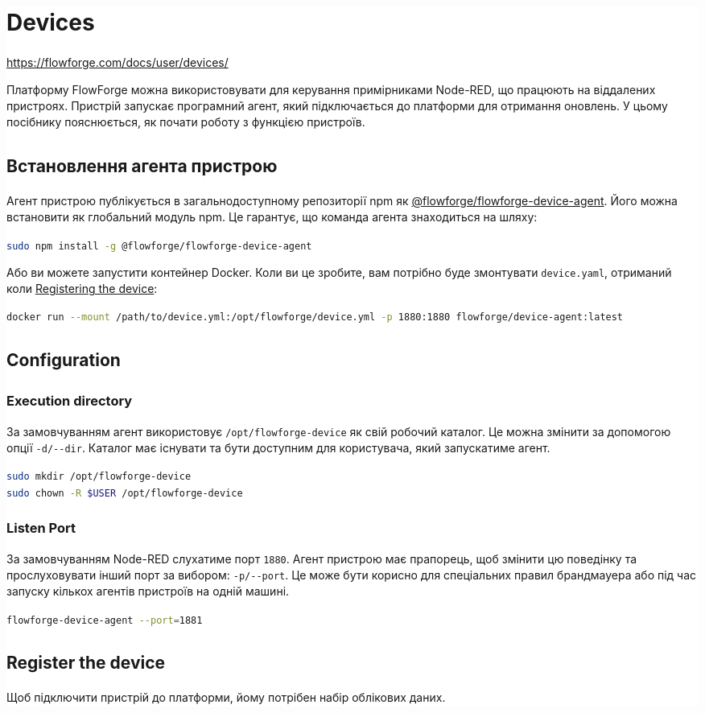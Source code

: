 # Devices

https://flowforge.com/docs/user/devices/

Платформу FlowForge можна використовувати для керування примірниками Node-RED, що працюють на віддалених пристроях. Пристрій запускає програмний агент, який підключається до платформи для отримання оновлень. У цьому посібнику пояснюється, як почати роботу з функцією пристроїв.

## Встановлення агента пристрою

Агент пристрою публікується в загальнодоступному репозиторії npm як [@flowforge/flowforge-device-agent](https://www.npmjs.com/package/@flowforge/flowforge-device-agent). Його можна встановити як глобальний модуль npm. Це гарантує, що команда агента знаходиться на шляху:

```bash
sudo npm install -g @flowforge/flowforge-device-agent
```

Або ви можете запустити контейнер Docker. Коли ви це зробите, вам потрібно буде змонтувати `device.yaml`, отриманий коли [Registering the device](https://flowforge.com/docs/user/devices/#register-the-device): 

```bash
docker run --mount /path/to/device.yml:/opt/flowforge/device.yml -p 1880:1880 flowforge/device-agent:latest
```

## Configuration

### Execution directory

За замовчуванням агент використовує `/opt/flowforge-device` як свій робочий каталог. Це можна змінити за допомогою опції `-d/--dir`. Каталог має існувати та бути доступним для користувача, який запускатиме агент.

```bash
sudo mkdir /opt/flowforge-device
sudo chown -R $USER /opt/flowforge-device
```

### Listen Port

За замовчуванням Node-RED слухатиме порт `1880`. Агент пристрою має прапорець, щоб змінити цю поведінку та прослуховувати інший порт за вибором: `-p/--port`. Це може бути корисно для спеціальних правил брандмауера або під час запуску кількох агентів пристроїв на одній машині.

```bash
flowforge-device-agent --port=1881
```

## Register the device

Щоб підключити пристрій до платформи, йому потрібен набір облікових даних.
